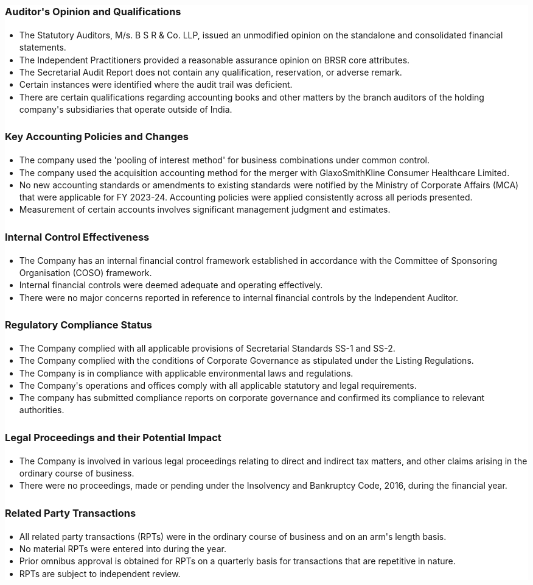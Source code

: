 ### Auditor's Opinion and Qualifications

*   The Statutory Auditors, M/s. B S R & Co. LLP, issued an unmodified opinion on the standalone and consolidated financial statements.
*   The Independent Practitioners provided a reasonable assurance opinion on BRSR core attributes.
*   The Secretarial Audit Report does not contain any qualification, reservation, or adverse remark.
*   Certain instances were identified where the audit trail was deficient.
*   There are certain qualifications regarding accounting books and other matters by the branch auditors of the holding company's subsidiaries that operate outside of India.

### Key Accounting Policies and Changes

*   The company used the 'pooling of interest method' for business combinations under common control.
*   The company used the acquisition accounting method for the merger with GlaxoSmithKline Consumer Healthcare Limited.
*   No new accounting standards or amendments to existing standards were notified by the Ministry of Corporate Affairs (MCA) that were applicable for FY 2023-24. Accounting policies were applied consistently across all periods presented.
*   Measurement of certain accounts involves significant management judgment and estimates.

### Internal Control Effectiveness

*   The Company has an internal financial control framework established in accordance with the Committee of Sponsoring Organisation (COSO) framework.
*   Internal financial controls were deemed adequate and operating effectively.
*   There were no major concerns reported in reference to internal financial controls by the Independent Auditor.

### Regulatory Compliance Status

*   The Company complied with all applicable provisions of Secretarial Standards SS-1 and SS-2.
*   The Company complied with the conditions of Corporate Governance as stipulated under the Listing Regulations.
*   The Company is in compliance with applicable environmental laws and regulations.
*   The Company's operations and offices comply with all applicable statutory and legal requirements.
*   The company has submitted compliance reports on corporate governance and confirmed its compliance to relevant authorities.

### Legal Proceedings and their Potential Impact

*   The Company is involved in various legal proceedings relating to direct and indirect tax matters, and other claims arising in the ordinary course of business.
*   There were no proceedings, made or pending under the Insolvency and Bankruptcy Code, 2016, during the financial year.

### Related Party Transactions

*   All related party transactions (RPTs) were in the ordinary course of business and on an arm's length basis.
*   No material RPTs were entered into during the year.
*   Prior omnibus approval is obtained for RPTs on a quarterly basis for transactions that are repetitive in nature.
*   RPTs are subject to independent review.
